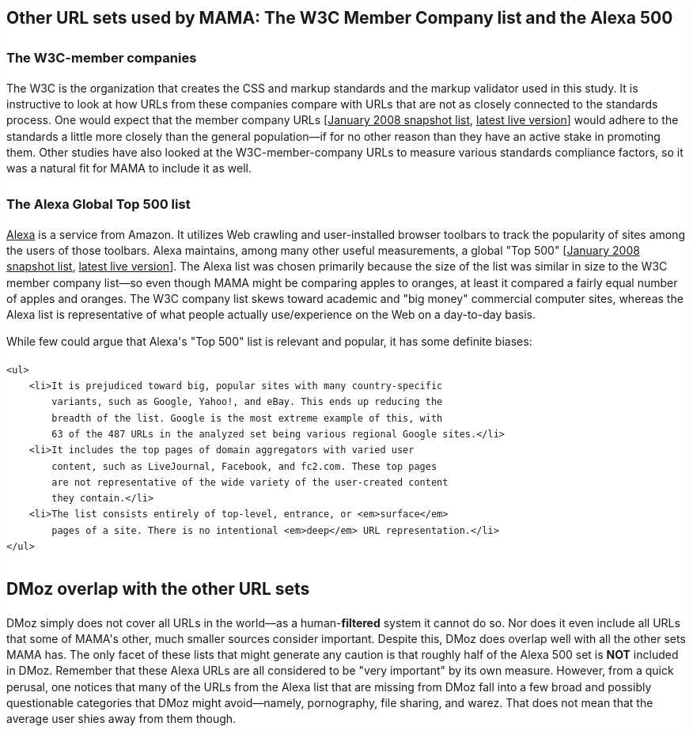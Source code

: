 <h2 id="w3calexa">Other URL sets used by MAMA: The W3C Member Company list and the Alexa 500</h2> 

<h3>The W3C-member companies</h3>

<p>The W3C is the organization that creates the CSS and markup standards and the 
   markup validator used in this study. It is instructive to look at how URLs 
   from these companies compare with URLs that are not as closely connected to 
   the standards process. One would expect that the member company URLs 
   [<a href="w3cmemberlist.htm">January 2008 snapshot list</a>, 
    <a href="http://www.w3.org/Consortium/Member/List">latest live version</a>] 
   would adhere to the standards a little more closely than the general 
   population&#8212;if for no other reason than they have an active stake in 
   promoting them. Other studies have also looked at the W3C-member-company 
   URLs to measure various standards compliance factors, so it was a natural 
   fit for MAMA to include it as well.</p>
 
<h3>The Alexa Global Top 500 list</h3>
    
<p><a href="http://www.alexa.com/">Alexa</a> is a service from Amazon. It utilizes 
   Web crawling and user-installed browser toolbars to track the popularity of sites 
   among the users of those toolbars. Alexa maintains, among many other useful 
   measurements, a global &quot;Top 500&quot; [<a href="alexaglobaltop500list.htm">January 
   2008 snapshot list</a>, <a href="http://www.alexa.com/site/ds/top_sites?ts_mode=global&amp;lang=none">latest 
   live version</a>]. The Alexa list was chosen primarily because the size of the 
   list was similar in size to the W3C member company list&#8212;so even though 
   MAMA might be comparing apples to oranges, at least it compared a fairly equal 
   number of apples and oranges. The W3C company list skews toward academic and 
   &quot;big money&quot; commercial computer sites, whereas the Alexa list is representative 
   of what people actually use/experience on the Web on a day-to-day basis.</p>

<p>While few could argue that Alexa&#39;s &quot;Top 500&quot; list is relevant and popular, 
   it has some definite biases:</p>

    <ul>
        <li>It is prejudiced toward big, popular sites with many country-specific 
            variants, such as Google, Yahoo!, and eBay. This ends up reducing the 
            breadth of the list. Google is the most extreme example of this, with 
            63 of the 487 URLs in the analyzed set being various regional Google sites.</li>
        <li>It includes the top pages of domain aggregators with varied user 
            content, such as LiveJournal, Facebook, and fc2.com. These top pages 
            are not representative of the wide variety of the user-created content 
            they contain.</li>
        <li>The list consists entirely of top-level, entrance, or <em>surface</em> 
            pages of a site. There is no intentional <em>deep</em> URL representation.</li>
    </ul>
   
<h2 id="dmozoverlap">DMoz overlap with the other URL sets</h2>

<p>DMoz simply does not cover all URLs in the world&#8212;as a human-<strong>filtered</strong> 
   system it cannot do so. Nor does it even include all URLs that some of MAMA&#39;s 
   other, much smaller sources consider important. Despite this, DMoz does overlap 
   well with all the other sets MAMA has. The only facet of these lists that might 
   generate any caution is that roughly half of the Alexa 500 set is 
   <strong>NOT</strong> included in DMoz. Remember that these Alexa URLs are all 
   considered to be &quot;very important&quot; by its own measure. However, from a quick 
   perusal, one notices that many of the URLs from the Alexa list that are missing 
   from DMoz fall into a few broad and possibly questionable categories that DMoz 
   might avoid&#8212;namely, pornography, file sharing, and warez. That does not 
   mean that the average user shies away from them though.</p>
